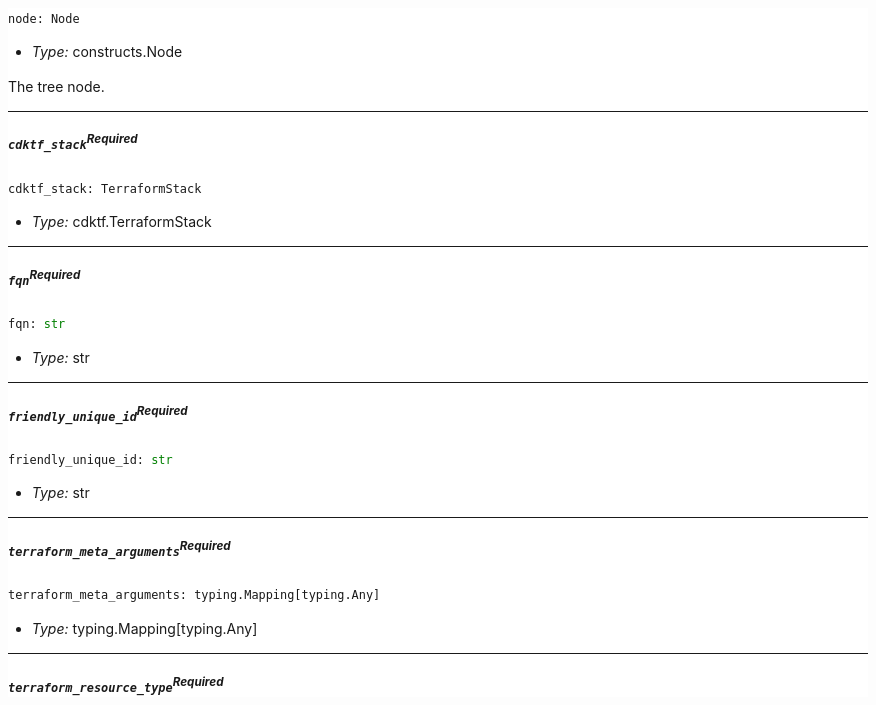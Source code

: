 ```python
node: Node
```

- *Type:* constructs.Node

The tree node.

---

##### `cdktf_stack`<sup>Required</sup> <a name="cdktf_stack" id="@cdktf/provider-databricks.catalog.Catalog.property.cdktfStack"></a>

```python
cdktf_stack: TerraformStack
```

- *Type:* cdktf.TerraformStack

---

##### `fqn`<sup>Required</sup> <a name="fqn" id="@cdktf/provider-databricks.catalog.Catalog.property.fqn"></a>

```python
fqn: str
```

- *Type:* str

---

##### `friendly_unique_id`<sup>Required</sup> <a name="friendly_unique_id" id="@cdktf/provider-databricks.catalog.Catalog.property.friendlyUniqueId"></a>

```python
friendly_unique_id: str
```

- *Type:* str

---

##### `terraform_meta_arguments`<sup>Required</sup> <a name="terraform_meta_arguments" id="@cdktf/provider-databricks.catalog.Catalog.property.terraformMetaArguments"></a>

```python
terraform_meta_arguments: typing.Mapping[typing.Any]
```

- *Type:* typing.Mapping[typing.Any]

---

##### `terraform_resource_type`<sup>Required</sup> <a name="terraform_resource_type" id="@cdktf/provider-databricks.catalog.Catalog.property.terraformResourceType"></a>
